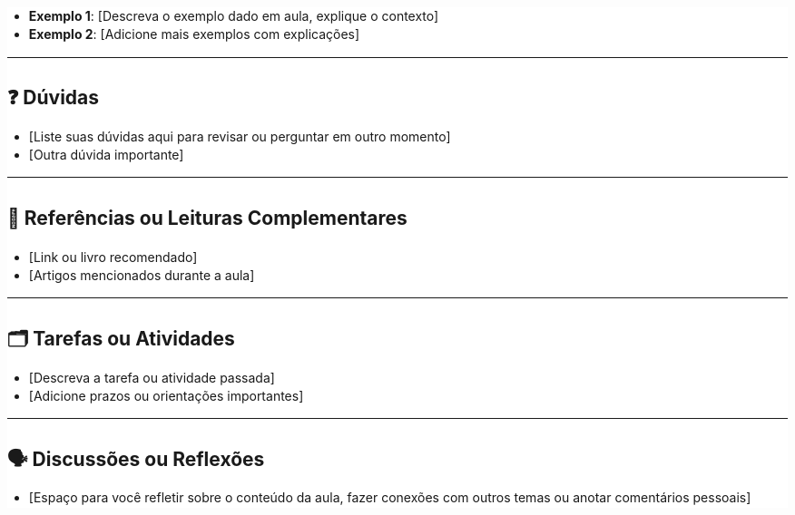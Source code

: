 - **Exemplo 1**: [Descreva o exemplo dado em aula, explique o contexto]
- **Exemplo 2**: [Adicione mais exemplos com explicações]

---

## ❓ **Dúvidas**

- [Liste suas dúvidas aqui para revisar ou perguntar em outro momento]
- [Outra dúvida importante]

---

## 🔗 **Referências ou Leituras Complementares**

- [Link ou livro recomendado]
- [Artigos mencionados durante a aula]

---

## 🗂️ **Tarefas ou Atividades**

- [Descreva a tarefa ou atividade passada]
- [Adicione prazos ou orientações importantes]

---

## 🗣️ **Discussões ou Reflexões**

- [Espaço para você refletir sobre o conteúdo da aula, fazer conexões com outros temas ou anotar comentários pessoais]
